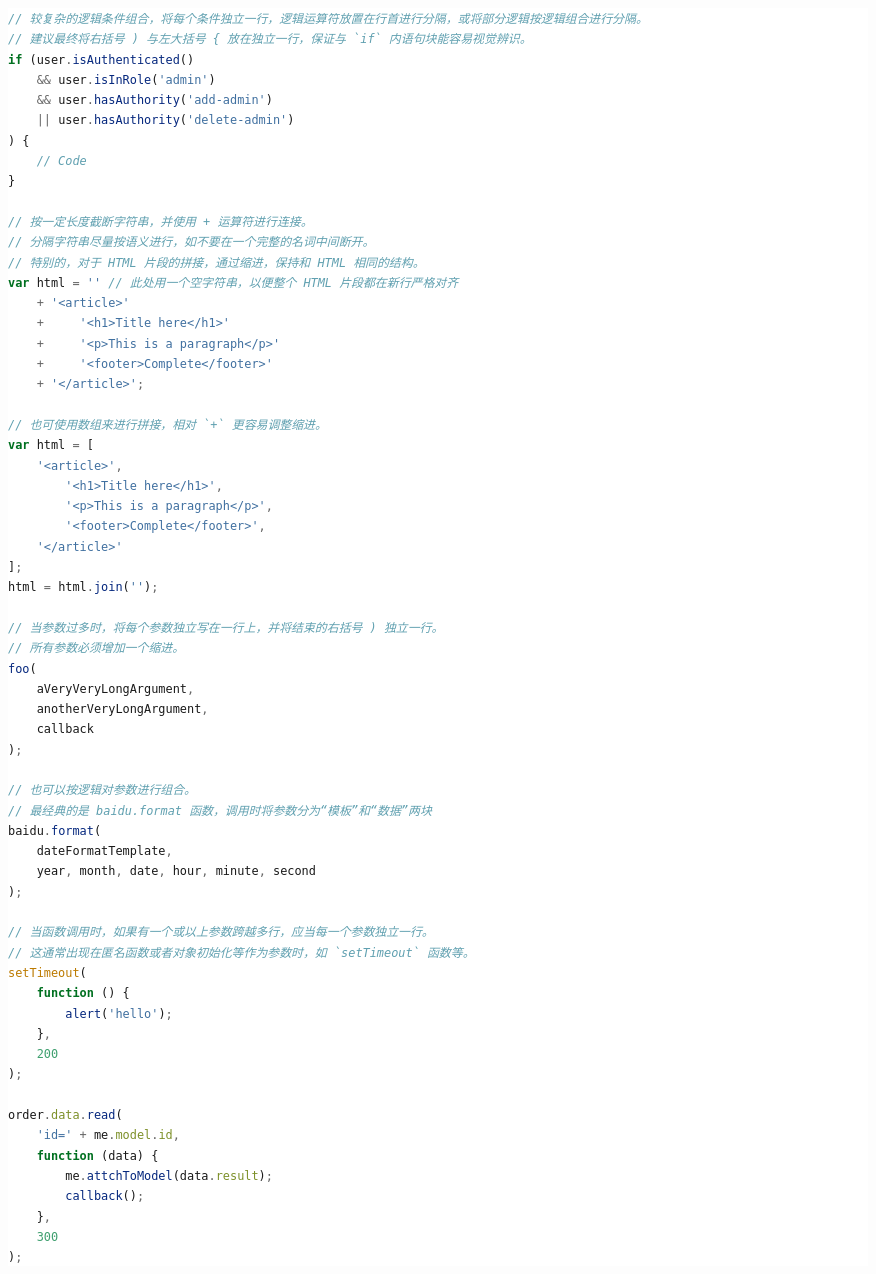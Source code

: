 ```js
// 较复杂的逻辑条件组合，将每个条件独立一行，逻辑运算符放置在行首进行分隔，或将部分逻辑按逻辑组合进行分隔。
// 建议最终将右括号 ) 与左大括号 { 放在独立一行，保证与 `if` 内语句块能容易视觉辨识。
if (user.isAuthenticated()
    && user.isInRole('admin')
    && user.hasAuthority('add-admin')
    || user.hasAuthority('delete-admin')
) {
    // Code
}

// 按一定长度截断字符串，并使用 + 运算符进行连接。
// 分隔字符串尽量按语义进行，如不要在一个完整的名词中间断开。
// 特别的，对于 HTML 片段的拼接，通过缩进，保持和 HTML 相同的结构。
var html = '' // 此处用一个空字符串，以便整个 HTML 片段都在新行严格对齐
    + '<article>'
    +     '<h1>Title here</h1>'
    +     '<p>This is a paragraph</p>'
    +     '<footer>Complete</footer>'
    + '</article>';

// 也可使用数组来进行拼接，相对 `+` 更容易调整缩进。
var html = [
    '<article>',
        '<h1>Title here</h1>',
        '<p>This is a paragraph</p>',
        '<footer>Complete</footer>',
    '</article>'
];
html = html.join('');

// 当参数过多时，将每个参数独立写在一行上，并将结束的右括号 ) 独立一行。
// 所有参数必须增加一个缩进。
foo(
    aVeryVeryLongArgument,
    anotherVeryLongArgument,
    callback
);

// 也可以按逻辑对参数进行组合。
// 最经典的是 baidu.format 函数，调用时将参数分为“模板”和“数据”两块
baidu.format(
    dateFormatTemplate,
    year, month, date, hour, minute, second
);

// 当函数调用时，如果有一个或以上参数跨越多行，应当每一个参数独立一行。
// 这通常出现在匿名函数或者对象初始化等作为参数时，如 `setTimeout` 函数等。
setTimeout(
    function () {
        alert('hello');
    },
    200
);

order.data.read(
    'id=' + me.model.id,
    function (data) {
        me.attchToModel(data.result);
        callback();
    },
    300
);

```